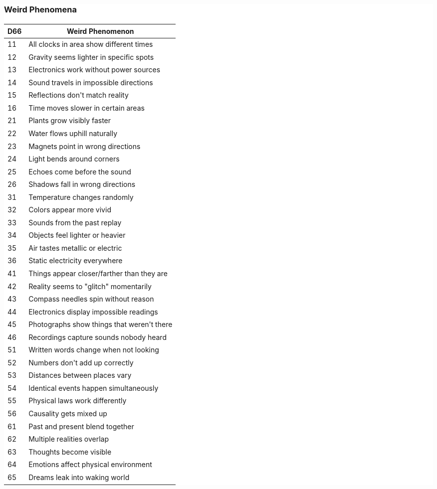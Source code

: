 ### Weird Phenomena

| D66 | Weird Phenomenon |
| --- | ---------------- |
| 11  | All clocks in area show different times |
| 12  | Gravity seems lighter in specific spots |
| 13  | Electronics work without power sources |
| 14  | Sound travels in impossible directions |
| 15  | Reflections don't match reality |
| 16  | Time moves slower in certain areas |
| 21  | Plants grow visibly faster |
| 22  | Water flows uphill naturally |
| 23  | Magnets point in wrong directions |
| 24  | Light bends around corners |
| 25  | Echoes come before the sound |
| 26  | Shadows fall in wrong directions |
| 31  | Temperature changes randomly |
| 32  | Colors appear more vivid |
| 33  | Sounds from the past replay |
| 34  | Objects feel lighter or heavier |
| 35  | Air tastes metallic or electric |
| 36  | Static electricity everywhere |
| 41  | Things appear closer/farther than they are |
| 42  | Reality seems to "glitch" momentarily |
| 43  | Compass needles spin without reason |
| 44  | Electronics display impossible readings |
| 45  | Photographs show things that weren't there |
| 46  | Recordings capture sounds nobody heard |
| 51  | Written words change when not looking |
| 52  | Numbers don't add up correctly |
| 53  | Distances between places vary |
| 54  | Identical events happen simultaneously |
| 55  | Physical laws work differently |
| 56  | Causality gets mixed up |
| 61  | Past and present blend together |
| 62  | Multiple realities overlap |
| 63  | Thoughts become visible |
| 64  | Emotions affect physical environment |
| 65  | Dreams leak into waking world |